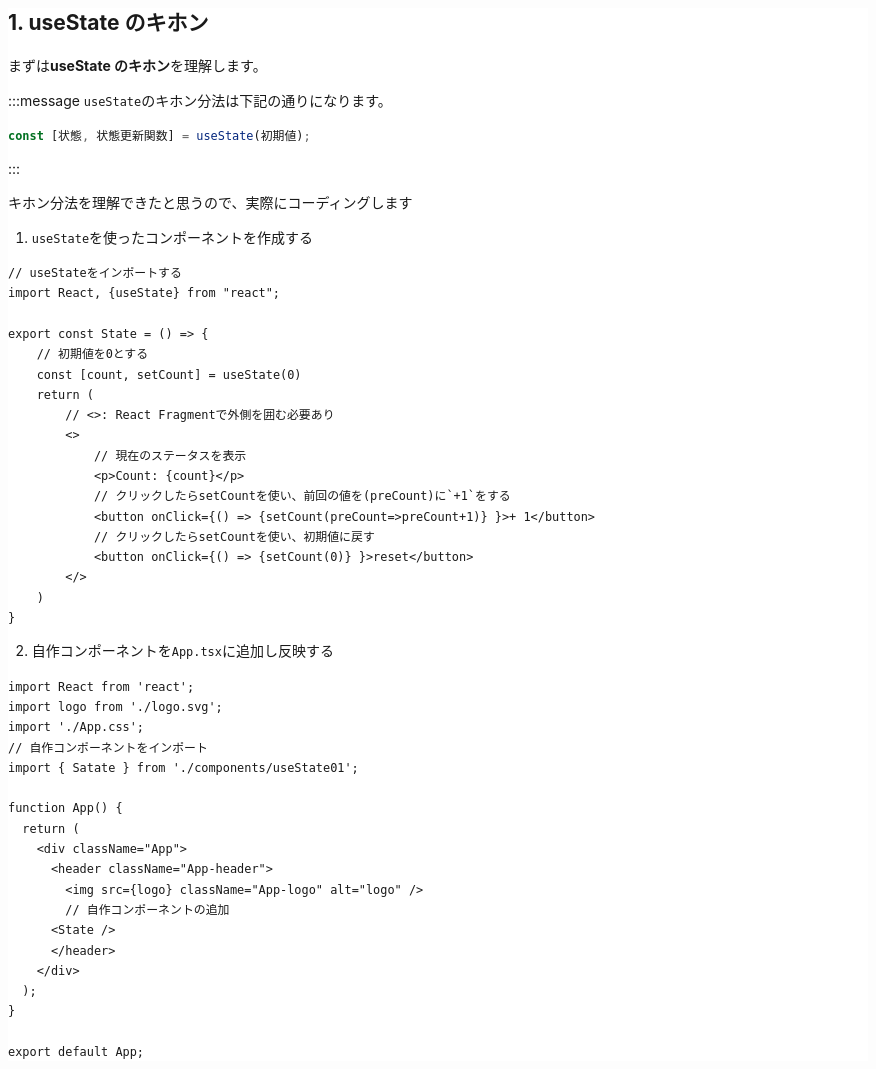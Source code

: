 
## 1. useState のキホン

まずは**useState のキホン**を理解します。

:::message
`useState`のキホン分法は下記の通りになります。

```ts
const [状態, 状態更新関数] = useState(初期値);
```

:::

キホン分法を理解できたと思うので、実際にコーディングします

1. `useState`を使ったコンポーネントを作成する

```tsx: src/components/useState01.tsx
// useStateをインポートする
import React, {useState} from "react";

export const State = () => {
    // 初期値を0とする
    const [count, setCount] = useState(0)
    return (
        // <>: React Fragmentで外側を囲む必要あり
        <>
            // 現在のステータスを表示
            <p>Count: {count}</p>
            // クリックしたらsetCountを使い、前回の値を(preCount)に`+1`をする
            <button onClick={() => {setCount(preCount=>preCount+1)} }>+ 1</button>
            // クリックしたらsetCountを使い、初期値に戻す
            <button onClick={() => {setCount(0)} }>reset</button>
        </>
    )
}
```

2. 自作コンポーネントを`App.tsx`に追加し反映する

```tsx: /src/App.tsx
import React from 'react';
import logo from './logo.svg';
import './App.css';
// 自作コンポーネントをインポート
import { Satate } from './components/useState01';

function App() {
  return (
    <div className="App">
      <header className="App-header">
        <img src={logo} className="App-logo" alt="logo" />
        // 自作コンポーネントの追加
      <State />
      </header>
    </div>
  );
}

export default App;

```
